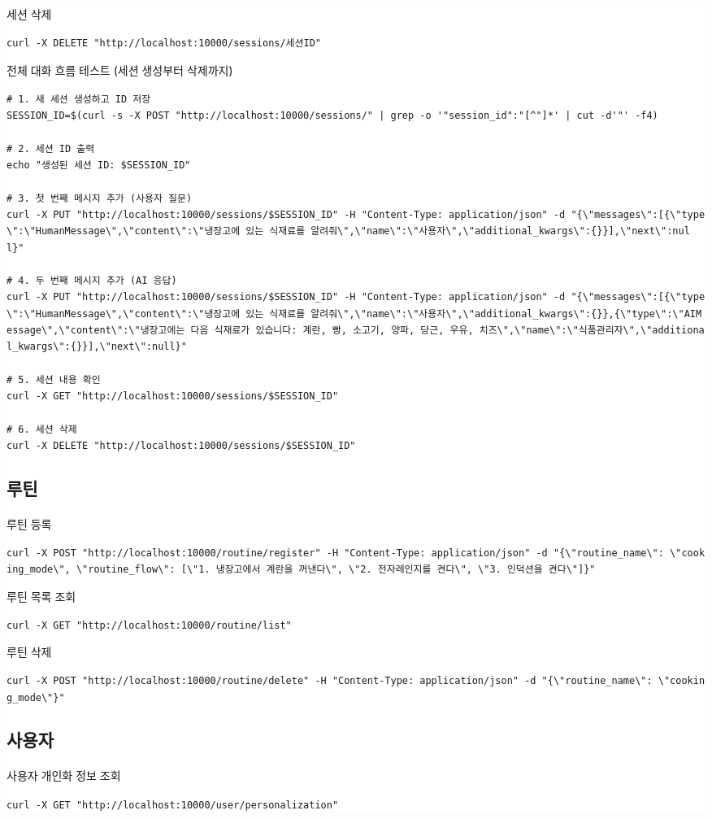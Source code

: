 세션 삭제
```
curl -X DELETE "http://localhost:10000/sessions/세션ID"
```

전체 대화 흐름 테스트 (세션 생성부터 삭제까지)
```
# 1. 새 세션 생성하고 ID 저장
SESSION_ID=$(curl -s -X POST "http://localhost:10000/sessions/" | grep -o '"session_id":"[^"]*' | cut -d'"' -f4)

# 2. 세션 ID 출력
echo "생성된 세션 ID: $SESSION_ID"

# 3. 첫 번째 메시지 추가 (사용자 질문)
curl -X PUT "http://localhost:10000/sessions/$SESSION_ID" -H "Content-Type: application/json" -d "{\"messages\":[{\"type\":\"HumanMessage\",\"content\":\"냉장고에 있는 식재료를 알려줘\",\"name\":\"사용자\",\"additional_kwargs\":{}}],\"next\":null}"

# 4. 두 번째 메시지 추가 (AI 응답)
curl -X PUT "http://localhost:10000/sessions/$SESSION_ID" -H "Content-Type: application/json" -d "{\"messages\":[{\"type\":\"HumanMessage\",\"content\":\"냉장고에 있는 식재료를 알려줘\",\"name\":\"사용자\",\"additional_kwargs\":{}},{\"type\":\"AIMessage\",\"content\":\"냉장고에는 다음 식재료가 있습니다: 계란, 빵, 소고기, 양파, 당근, 우유, 치즈\",\"name\":\"식품관리자\",\"additional_kwargs\":{}}],\"next\":null}"

# 5. 세션 내용 확인
curl -X GET "http://localhost:10000/sessions/$SESSION_ID"

# 6. 세션 삭제
curl -X DELETE "http://localhost:10000/sessions/$SESSION_ID"
```

## 루틴
루틴 등록
```
curl -X POST "http://localhost:10000/routine/register" -H "Content-Type: application/json" -d "{\"routine_name\": \"cooking_mode\", \"routine_flow\": [\"1. 냉장고에서 계란을 꺼낸다\", \"2. 전자레인지를 켠다\", \"3. 인덕션을 켠다\"]}"
```

루틴 목록 조회
```
curl -X GET "http://localhost:10000/routine/list"
```

루틴 삭제
```
curl -X POST "http://localhost:10000/routine/delete" -H "Content-Type: application/json" -d "{\"routine_name\": \"cooking_mode\"}"
```

## 사용자
사용자 개인화 정보 조회
```
curl -X GET "http://localhost:10000/user/personalization"
```

